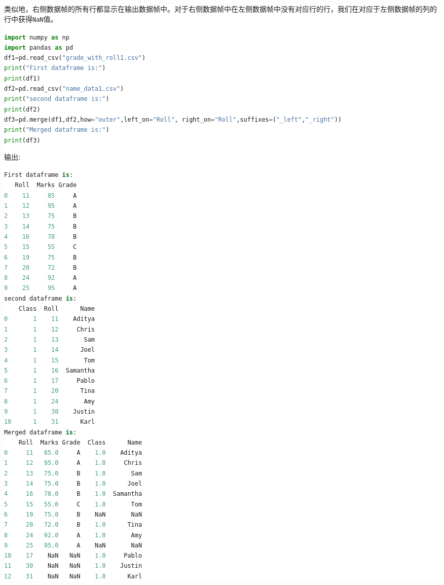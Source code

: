 类似地，右侧数据帧的所有行都显示在输出数据帧中。对于右侧数据帧中在左侧数据帧中没有对应行的行，我们在对应于左侧数据帧的列的行中获得`NaN`值。

```py
import numpy as np
import pandas as pd
df1=pd.read_csv("grade_with_roll1.csv")
print("First dataframe is:")
print(df1)
df2=pd.read_csv("name_data1.csv")
print("second dataframe is:")
print(df2)
df3=pd.merge(df1,df2,how="outer",left_on="Roll", right_on="Roll",suffixes=("_left","_right"))
print("Merged dataframe is:")
print(df3)
```

输出:

```py
First dataframe is:
   Roll  Marks Grade
0    11     85     A
1    12     95     A
2    13     75     B
3    14     75     B
4    16     78     B
5    15     55     C
6    19     75     B
7    20     72     B
8    24     92     A
9    25     95     A
second dataframe is:
    Class  Roll      Name
0       1    11    Aditya
1       1    12     Chris
2       1    13       Sam
3       1    14      Joel
4       1    15       Tom
5       1    16  Samantha
6       1    17     Pablo
7       1    20      Tina
8       1    24       Amy
9       1    30    Justin
10      1    31      Karl
Merged dataframe is:
    Roll  Marks Grade  Class      Name
0     11   85.0     A    1.0    Aditya
1     12   95.0     A    1.0     Chris
2     13   75.0     B    1.0       Sam
3     14   75.0     B    1.0      Joel
4     16   78.0     B    1.0  Samantha
5     15   55.0     C    1.0       Tom
6     19   75.0     B    NaN       NaN
7     20   72.0     B    1.0      Tina
8     24   92.0     A    1.0       Amy
9     25   95.0     A    NaN       NaN
10    17    NaN   NaN    1.0     Pablo
11    30    NaN   NaN    1.0    Justin
12    31    NaN   NaN    1.0      Karl
```
